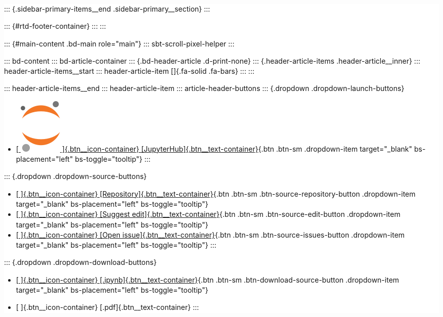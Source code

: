 ::: {.sidebar-primary-items__end .sidebar-primary__section}
:::

::: {#rtd-footer-container}
:::
:::

::: {#main-content .bd-main role="main"}
::: sbt-scroll-pixel-helper
:::

::: bd-content
::: bd-article-container
::: {.bd-header-article .d-print-none}
::: {.header-article-items .header-article__inner}
::: header-article-items__start
::: header-article-item
[]{.fa-solid .fa-bars}
:::
:::

::: header-article-items__end
::: header-article-item
::: article-header-buttons
::: {.dropdown .dropdown-launch-buttons}

- [[ ![JupyterHub logo](../_static/images/logo_jupyterhub.svg) ]{.btn__icon-container} [JupyterHub]{.btn__text-container}](https://jupyterhub-opf-jupyterhub.apps.smaug.na.operate-first.cloud/hub/user-redirect/git-pull?repo=https%3A//github.com/OpenOSOrg/openos&urlpath=lab/tree/openos/content/sync/readmostly.ipynb&branch=main "Launch on JupyterHub"){.btn .btn-sm .dropdown-item target="_blank" bs-placement="left" bs-toggle="tooltip"}
  :::

::: {.dropdown .dropdown-source-buttons}

- [[ ]{.btn__icon-container} [Repository]{.btn__text-container}](https://github.com/OpenOSOrg/openos "Source repository"){.btn .btn-sm .btn-source-repository-button .dropdown-item target="_blank" bs-placement="left" bs-toggle="tooltip"}
- [[ ]{.btn__icon-container} [Suggest edit]{.btn__text-container}](https://github.com/OpenOSOrg/openos/edit/main/content/sync/readmostly.ipynb "Suggest edit"){.btn .btn-sm .btn-source-edit-button .dropdown-item target="_blank" bs-placement="left" bs-toggle="tooltip"}
- [[ ]{.btn__icon-container} [Open issue]{.btn__text-container}](https://github.com/OpenOSOrg/openos/issues/new?title=Issue%20on%20page%20%2Fsync/readmostly.html&body=Your%20issue%20content%20here. "Open an issue"){.btn .btn-sm .btn-source-issues-button .dropdown-item target="_blank" bs-placement="left" bs-toggle="tooltip"}
  :::

::: {.dropdown .dropdown-download-buttons}

- [[ ]{.btn__icon-container} [.ipynb]{.btn__text-container}](../_sources/sync/readmostly.ipynb "Download source file"){.btn .btn-sm .btn-download-source-button .dropdown-item target="_blank" bs-placement="left" bs-toggle="tooltip"}

-  [ ]{.btn__icon-container} [.pdf]{.btn__text-container}
  :::
